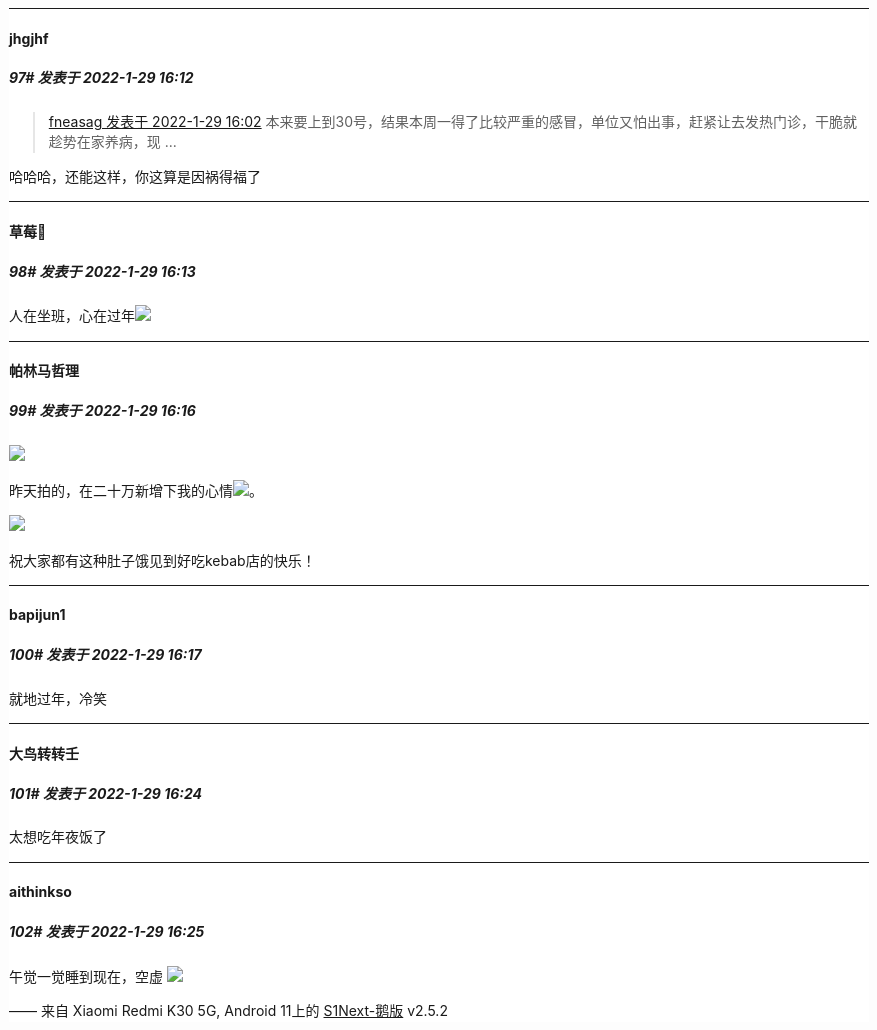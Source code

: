*****

####  jhgjhf  
##### 97#       发表于 2022-1-29 16:12

<blockquote><a href="httphttps://bbs.saraba1st.com/2b/forum.php?mod=redirect&amp;goto=findpost&amp;pid=54472681&amp;ptid=2049835" target="_blank">fneasag 发表于 2022-1-29 16:02</a>
本来要上到30号，结果本周一得了比较严重的感冒，单位又怕出事，赶紧让去发热门诊，干脆就趁势在家养病，现 ...</blockquote>
哈哈哈，还能这样，你这算是因祸得福了

*****

####  草莓🍓  
##### 98#       发表于 2022-1-29 16:13

人在坐班，心在过年<img src="https://static.saraba1st.com/image/smiley/face2017/033.png" referrerpolicy="no-referrer">

*****

####  帕林马哲理  
##### 99#       发表于 2022-1-29 16:16

<img src="https://p.sda1.dev/4/77a0eb97178eff638fd8de10ca51c0ad/IMG_CMP_116531327.jpeg" referrerpolicy="no-referrer">

昨天拍的，在二十万新增下我的心情<img src="https://static.saraba1st.com/image/smiley/face2017/001.png" referrerpolicy="no-referrer">。

<img src="https://p.sda1.dev/4/24020fb3dea442dddc7761bac836f673/IMG_CMP_127451083.png" referrerpolicy="no-referrer">

祝大家都有这种肚子饿见到好吃kebab店的快乐！

*****

####  bapijun1  
##### 100#       发表于 2022-1-29 16:17

就地过年，冷笑

*****

####  大鸟转转壬  
##### 101#       发表于 2022-1-29 16:24

太想吃年夜饭了

*****

####  aithinkso  
##### 102#       发表于 2022-1-29 16:25

午觉一觉睡到现在，空虚 <img src="https://static.saraba1st.com/image/smiley/face2017/068.png" referrerpolicy="no-referrer">

—— 来自 Xiaomi Redmi K30 5G, Android 11上的 [S1Next-鹅版](https://github.com/ykrank/S1-Next/releases) v2.5.2
